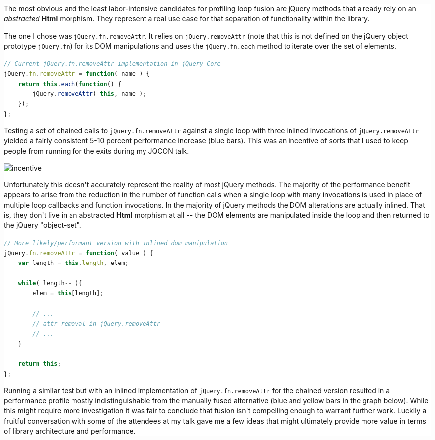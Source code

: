 The most obvious and the least labor-intensive candidates for profiling loop fusion are jQuery methods that already rely on an _abstracted_ **Html** morphism. They represent a real use case for that separation of functionality within the library.

The one I chose was `jQuery.fn.removeAttr`. It relies on `jQuery.removeAttr` (note that this is not defined on the jQuery object prototype `jQuery.fn`) for its DOM manipulations and uses the `jQuery.fn.each` method to iterate over the set of elements.

```javascript
// Current jQuery.fn.removeAttr implementation in jQuery Core
jQuery.fn.removeAttr = function( name ) {
	return this.each(function() {
		jQuery.removeAttr( this, name );
	});
};
```

Testing a set of chained calls to `jQuery.fn.removeAttr` against a single loop with three inlined invocations of `jQuery.removeAttr` [yielded](http://jsperf.com/remove-attr-composed-vs-chained-simple-methods/2) a fairly consistent 5-10 percent performance increase (blue bars). This was an [incentive](http://johnbender.github.com/presentation-faster-js/#24) of sorts that I used to keep people from running for the exits during my JQCON talk.

![incentive](http://i.imgur.com/alVRh.png)

Unfortunately this doesn't accurately represent the reality of most jQuery methods. The majority of the performance benefit appears to arise from the reduction in the number of function calls when a single loop with many invocations is used in place of multiple loop callbacks and function invocations. In the majority of jQuery methods the DOM alterations are actually inlined. That is, they don't live in an abstracted **Html** morphism at all -- the DOM elements are manipulated inside the loop and then returned to the jQuery "object-set".

```javascript
// More likely/performant version with inlined dom manipulation
jQuery.fn.removeAttr = function( value ) {
	var length = this.length, elem;

	while( length-- ){
		elem = this[length];

		// ...
		// attr removal in jQuery.removeAttr
		// ...
	}

	return this;
};
```

Running a similar test but with an inlined implementation of `jQuery.fn.removeAttr` for the chained version resulted in a [performance profile](http://jsperf.com/chained-sequence-or-composition-removeattr/2) mostly indistinguishable from the manually fused alternative (blue and yellow bars in the graph below). While this might require more investigation it was fair to conclude that fusion isn't compelling enough to warrant further work. Luckily a fruitful conversation with some of the attendees at my talk gave me a few ideas that might ultimately provide more value in terms of library architecture and performance.
